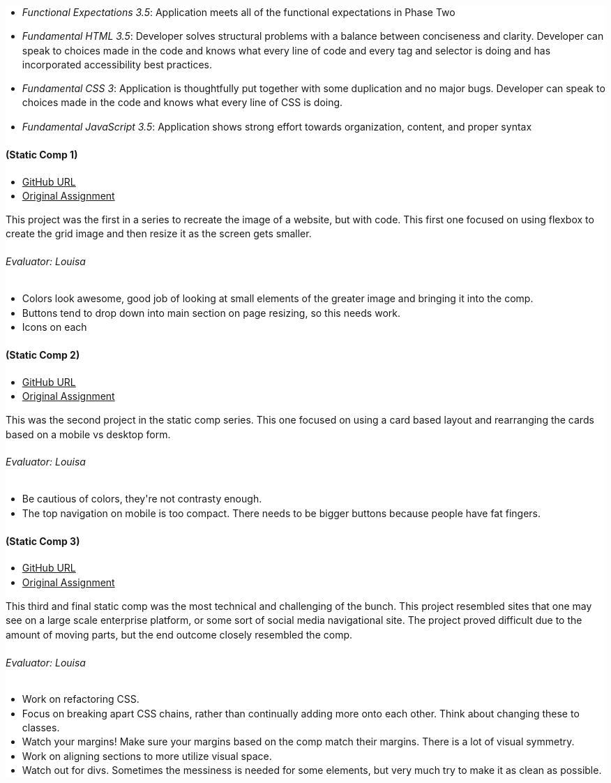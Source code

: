 * *Functional Expectations 3.5*: Application meets all of the functional expectations in Phase Two

* *Fundamental HTML 3.5*: Developer solves structural problems with a balance between conciseness and clarity. Developer can speak to choices made in the code and knows what every line of code and every tag and selector is doing and has incorporated accessibility best practices.

* *Fundamental CSS 3*: Application is thoughtfully put together with some duplication and no major bugs. Developer can speak to choices made in the code and knows what every line of CSS is doing.

* *Fundamental JavaScript 3.5*: Application shows strong effort towards organization, content, and proper syntax

#### (Static Comp 1)

*   [GitHub URL](https://github.com/cbandrow/cb-comp-challenge-1)
*   [Original Assignment](http://frontend.turing.io/projects/m1-static-comp-1.html)

This project was the first in a series to recreate the image of a website, but with code. This first one focused on using flexbox to create the grid image and then resize it as the screen gets smaller.

###### Evaluator: Louisa

* Colors look awesome, good job of looking at small elements of the greater image and bringing it into the comp.
* Buttons tend to drop down into main section on page resizing, so this needs work.
* Icons on each

#### (Static Comp 2)

*   [GitHub URL](https://github.com/cbandrow/cb-comp-challenge-2)
*   [Original Assignment](http://frontend.turing.io/projects/m1-static-comp-2.html)

This was the second project in the static comp series. This one focused on using a card based layout and rearranging the cards based on a mobile vs desktop form.

###### Evaluator: Louisa

* Be cautious of colors, they're not contrasty enough.
* The top navigation on mobile is too compact. There needs to be bigger buttons because people have fat fingers.

#### (Static Comp 3)

*   [GitHub URL](https://github.com/cbandrow/cb-comp-challenge-3)
*   [Original Assignment](http://frontend.turing.io/projects/m1-static-comp-3.html)

This third and final static comp was the most technical and challenging of the bunch. This project resembled sites that one may see on a large scale enterprise platform, or some sort of social media navigational site. The project proved difficult due to the amount of moving parts, but the end outcome closely resembled the comp.

###### Evaluator: Louisa
* Work on refactoring CSS.
* Focus on breaking apart CSS chains, rather than continually adding more onto each other. Think about changing these to classes.
* Watch your margins! Make sure your margins based on the comp match their margins. There is a lot of visual symmetry.
* Work on aligning sections to more utilize visual space.
* Watch out for divs. Sometimes the messiness is needed for some elements, but very much try to make it as clean as possible.
